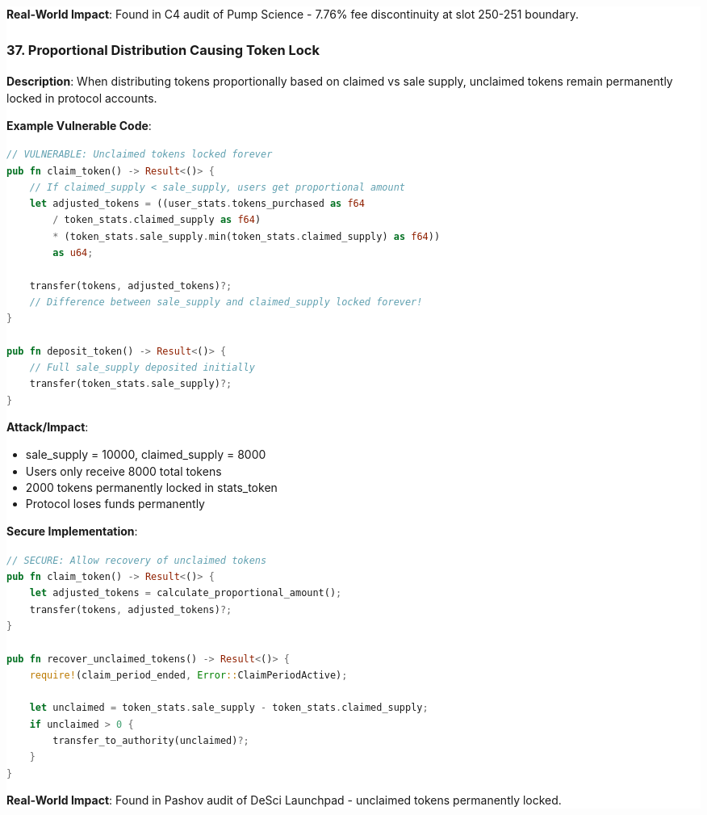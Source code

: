 **Real-World Impact**: Found in C4 audit of Pump Science - 7.76% fee discontinuity at slot 250-251 boundary.

### 37. Proportional Distribution Causing Token Lock

**Description**: When distributing tokens proportionally based on claimed vs sale supply, unclaimed tokens remain permanently locked in protocol accounts.

**Example Vulnerable Code**:
```rust
// VULNERABLE: Unclaimed tokens locked forever
pub fn claim_token() -> Result<()> {
    // If claimed_supply < sale_supply, users get proportional amount
    let adjusted_tokens = ((user_stats.tokens_purchased as f64 
        / token_stats.claimed_supply as f64)
        * (token_stats.sale_supply.min(token_stats.claimed_supply) as f64))
        as u64;
    
    transfer(tokens, adjusted_tokens)?;
    // Difference between sale_supply and claimed_supply locked forever!
}

pub fn deposit_token() -> Result<()> {
    // Full sale_supply deposited initially
    transfer(token_stats.sale_supply)?;
}
```

**Attack/Impact**:
- sale_supply = 10000, claimed_supply = 8000
- Users only receive 8000 total tokens
- 2000 tokens permanently locked in stats_token
- Protocol loses funds permanently

**Secure Implementation**:
```rust
// SECURE: Allow recovery of unclaimed tokens
pub fn claim_token() -> Result<()> {
    let adjusted_tokens = calculate_proportional_amount();
    transfer(tokens, adjusted_tokens)?;
}

pub fn recover_unclaimed_tokens() -> Result<()> {
    require!(claim_period_ended, Error::ClaimPeriodActive);
    
    let unclaimed = token_stats.sale_supply - token_stats.claimed_supply;
    if unclaimed > 0 {
        transfer_to_authority(unclaimed)?;
    }
}
```

**Real-World Impact**: Found in Pashov audit of DeSci Launchpad - unclaimed tokens permanently locked.
